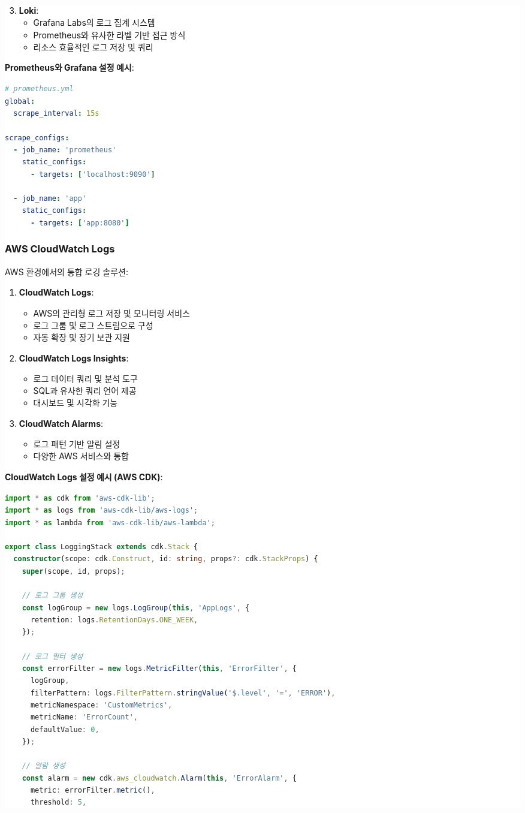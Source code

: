 3. **Loki**:
   - Grafana Labs의 로그 집계 시스템
   - Prometheus와 유사한 라벨 기반 접근 방식
   - 리소스 효율적인 로그 저장 및 쿼리

**Prometheus와 Grafana 설정 예시**:
```yaml
# prometheus.yml
global:
  scrape_interval: 15s

scrape_configs:
  - job_name: 'prometheus'
    static_configs:
      - targets: ['localhost:9090']

  - job_name: 'app'
    static_configs:
      - targets: ['app:8080']
```

### AWS CloudWatch Logs

AWS 환경에서의 통합 로깅 솔루션:

1. **CloudWatch Logs**:
   - AWS의 관리형 로그 저장 및 모니터링 서비스
   - 로그 그룹 및 로그 스트림으로 구성
   - 자동 확장 및 장기 보관 지원

2. **CloudWatch Logs Insights**:
   - 로그 데이터 쿼리 및 분석 도구
   - SQL과 유사한 쿼리 언어 제공
   - 대시보드 및 시각화 기능

3. **CloudWatch Alarms**:
   - 로그 패턴 기반 알림 설정
   - 다양한 AWS 서비스와 통합

**CloudWatch Logs 설정 예시 (AWS CDK)**:
```typescript
import * as cdk from 'aws-cdk-lib';
import * as logs from 'aws-cdk-lib/aws-logs';
import * as lambda from 'aws-cdk-lib/aws-lambda';

export class LoggingStack extends cdk.Stack {
  constructor(scope: cdk.Construct, id: string, props?: cdk.StackProps) {
    super(scope, id, props);

    // 로그 그룹 생성
    const logGroup = new logs.LogGroup(this, 'AppLogs', {
      retention: logs.RetentionDays.ONE_WEEK,
    });

    // 로그 필터 생성
    const errorFilter = new logs.MetricFilter(this, 'ErrorFilter', {
      logGroup,
      filterPattern: logs.FilterPattern.stringValue('$.level', '=', 'ERROR'),
      metricNamespace: 'CustomMetrics',
      metricName: 'ErrorCount',
      defaultValue: 0,
    });

    // 알람 생성
    const alarm = new cdk.aws_cloudwatch.Alarm(this, 'ErrorAlarm', {
      metric: errorFilter.metric(),
      threshold: 5,
```